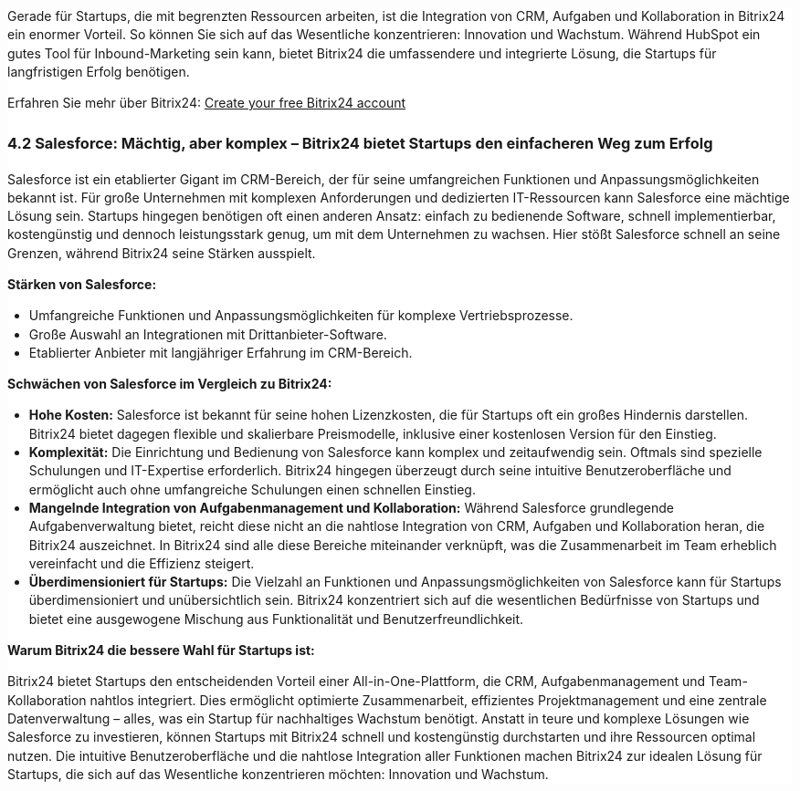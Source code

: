Gerade für Startups, die mit begrenzten Ressourcen arbeiten, ist die  Integration von  CRM,  Aufgaben und  Kollaboration in  Bitrix24  ein  enormer Vorteil.  So können Sie  sich auf das Wesentliche konzentrieren:  Innovation und Wachstum.  Während HubSpot ein gutes Tool für  Inbound-Marketing sein kann,  bietet  Bitrix24  die  umfassendere und  integrierte Lösung,  die Startups  für  langfristigen Erfolg benötigen.

Erfahren Sie mehr über Bitrix24: <a href="https://www.bitrix24.com/create.php?p=25482205&p1=2.%D0%A2%D0%BE%D0%BF-10CRM-%D1%81%D0%B8%D1%81%D1%82%D0%B5%D0%BC%D0%B4%D0%BB%D1%8F%D1%81%D1%82%D0%B0%D1%80%D1%82%D0%B0%D0%BF%D0%BE%D0%B2%3A%D0%BE%D1%82%D0%B1%D0%B5%D1%81%D0%BF%D0%BB%D0%B0%D1%82%D0%BD%D1%8B%D1%85%D0%B4%D0%BE%D0%BF%D1%80%D0%B5%D0%BC%D0%B8%D1%83%D0%BC-%D1%80%D0%B5%D1%88%D0%B5%D0%BD%D0%B8%D0%B9" rel="noindex nofollow">Create your free Bitrix24 account</a>

### 4.2 Salesforce: Mächtig, aber komplex – Bitrix24 bietet Startups den einfacheren Weg zum Erfolg

Salesforce ist ein etablierter Gigant im CRM-Bereich, der für seine umfangreichen Funktionen und Anpassungsmöglichkeiten bekannt ist.  Für große Unternehmen mit komplexen Anforderungen und dedizierten IT-Ressourcen kann Salesforce eine mächtige Lösung sein.  Startups hingegen benötigen oft einen anderen Ansatz:  einfach zu bedienende Software, schnell implementierbar, kostengünstig und dennoch leistungsstark genug, um mit dem Unternehmen zu wachsen.  Hier stößt Salesforce schnell an seine Grenzen, während Bitrix24 seine Stärken ausspielt.

**Stärken von Salesforce:**

* Umfangreiche Funktionen und Anpassungsmöglichkeiten für komplexe Vertriebsprozesse.
* Große Auswahl an Integrationen mit Drittanbieter-Software.
* Etablierter Anbieter mit langjähriger Erfahrung im CRM-Bereich.

**Schwächen von Salesforce im Vergleich zu Bitrix24:**

* **Hohe Kosten:**  Salesforce ist bekannt für seine hohen Lizenzkosten, die für Startups oft ein großes Hindernis darstellen.  Bitrix24 bietet  dagegen flexible und  skalierbare Preismodelle,  inklusive einer kostenlosen Version für den Einstieg.
* **Komplexität:** Die Einrichtung und  Bedienung von Salesforce kann  komplex und  zeitaufwendig sein.  Oftmals sind  spezielle Schulungen und  IT-Expertise erforderlich.  Bitrix24 hingegen  überzeugt durch seine  intuitive Benutzeroberfläche und  ermöglicht  auch ohne  umfangreiche Schulungen einen  schnellen Einstieg.
* **Mangelnde Integration von Aufgabenmanagement und Kollaboration:** Während Salesforce  grundlegende Aufgabenverwaltung bietet,  reicht diese nicht an die  nahtlose Integration von  CRM,  Aufgaben und  Kollaboration heran,  die  Bitrix24  auszeichnet.  In Bitrix24  sind  alle diese Bereiche  miteinander verknüpft,  was die  Zusammenarbeit im Team  erheblich vereinfacht und  die  Effizienz steigert.
* **Überdimensioniert für Startups:**  Die  Vielzahl an Funktionen und  Anpassungsmöglichkeiten von Salesforce  kann für  Startups  überdimensioniert und  unübersichtlich sein.  Bitrix24 konzentriert sich auf die  wesentlichen Bedürfnisse von  Startups und  bietet eine  ausgewogene Mischung aus  Funktionalität und  Benutzerfreundlichkeit.

**Warum Bitrix24 die bessere Wahl für Startups ist:**

Bitrix24 bietet Startups den entscheidenden Vorteil einer All-in-One-Plattform, die CRM, Aufgabenmanagement und Team-Kollaboration nahtlos integriert.  Dies ermöglicht optimierte Zusammenarbeit, effizientes Projektmanagement und eine zentrale Datenverwaltung – alles, was ein Startup für nachhaltiges Wachstum benötigt.  Anstatt in teure und komplexe Lösungen wie Salesforce zu investieren,  können Startups mit Bitrix24  schnell und  kostengünstig  durchstarten und  ihre Ressourcen  optimal nutzen.  Die  intuitive Benutzeroberfläche und die  nahtlose Integration aller Funktionen  machen Bitrix24  zur idealen Lösung für  Startups, die  sich auf das Wesentliche konzentrieren möchten:  Innovation und Wachstum.
